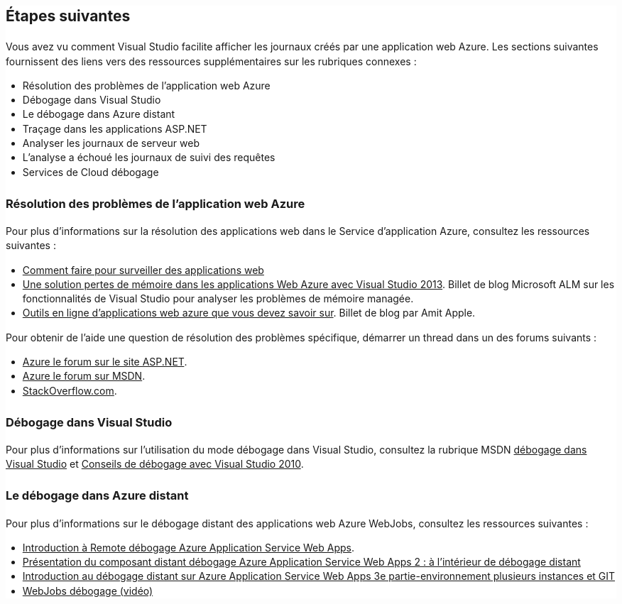 
## <a name="nextsteps"></a>Étapes suivantes

Vous avez vu comment Visual Studio facilite afficher les journaux créés par une application web Azure. Les sections suivantes fournissent des liens vers des ressources supplémentaires sur les rubriques connexes :

* Résolution des problèmes de l’application web Azure
* Débogage dans Visual Studio 
* Le débogage dans Azure distant
* Traçage dans les applications ASP.NET
* Analyser les journaux de serveur web
* L’analyse a échoué les journaux de suivi des requêtes
* Services de Cloud débogage

### <a name="azure-web-app-troubleshooting"></a>Résolution des problèmes de l’application web Azure

Pour plus d’informations sur la résolution des applications web dans le Service d’application Azure, consultez les ressources suivantes :

* [Comment faire pour surveiller des applications web](/manage/services/web-sites/how-to-monitor-websites/)
* [Une solution pertes de mémoire dans les applications Web Azure avec Visual Studio 2013](http://blogs.msdn.com/b/visualstudioalm/archive/2013/12/20/investigating-memory-leaks-in-azure-web-sites-with-visual-studio-2013.aspx). Billet de blog Microsoft ALM sur les fonctionnalités de Visual Studio pour analyser les problèmes de mémoire managée.
* [Outils en ligne d’applications web azure que vous devez savoir sur](/blog/2014/03/28/windows-azure-websites-online-tools-you-should-know-about-2/). Billet de blog par Amit Apple.

Pour obtenir de l’aide une question de résolution des problèmes spécifique, démarrer un thread dans un des forums suivants :

* [Azure le forum sur le site ASP.NET](http://forums.asp.net/1247.aspx/1?Azure+and+ASP+NET).
* [Azure le forum sur MSDN](http://social.msdn.microsoft.com/Forums/windowsazure/).
* [StackOverflow.com](http://www.stackoverflow.com).

### <a name="debugging-in-visual-studio"></a>Débogage dans Visual Studio 

Pour plus d’informations sur l’utilisation du mode débogage dans Visual Studio, consultez la rubrique MSDN [débogage dans Visual Studio](http://msdn.microsoft.com/library/vstudio/sc65sadd.aspx) et [Conseils de débogage avec Visual Studio 2010](http://weblogs.asp.net/scottgu/archive/2010/08/18/debugging-tips-with-visual-studio-2010.aspx).

### <a name="remote-debugging-in-azure"></a>Le débogage dans Azure distant

Pour plus d’informations sur le débogage distant des applications web Azure WebJobs, consultez les ressources suivantes :

* [Introduction à Remote débogage Azure Application Service Web Apps](/blog/2014/05/06/introduction-to-remote-debugging-on-azure-web-sites/).
* [Présentation du composant distant débogage Azure Application Service Web Apps 2 : à l’intérieur de débogage distant](/blog/2014/05/07/introduction-to-remote-debugging-azure-web-sites-part-2-inside-remote-debugging/)
* [Introduction au débogage distant sur Azure Application Service Web Apps 3e partie-environnement plusieurs instances et GIT](/blog/2014/05/08/introduction-to-remote-debugging-on-azure-web-sites-part-3-multi-instance-environment-and-git/)
* [WebJobs débogage (vidéo)](https://www.youtube.com/watch?v=ncQm9q5ZFZs&list=UU_SjTh-ZltPmTYzAybypB-g&index=1)
